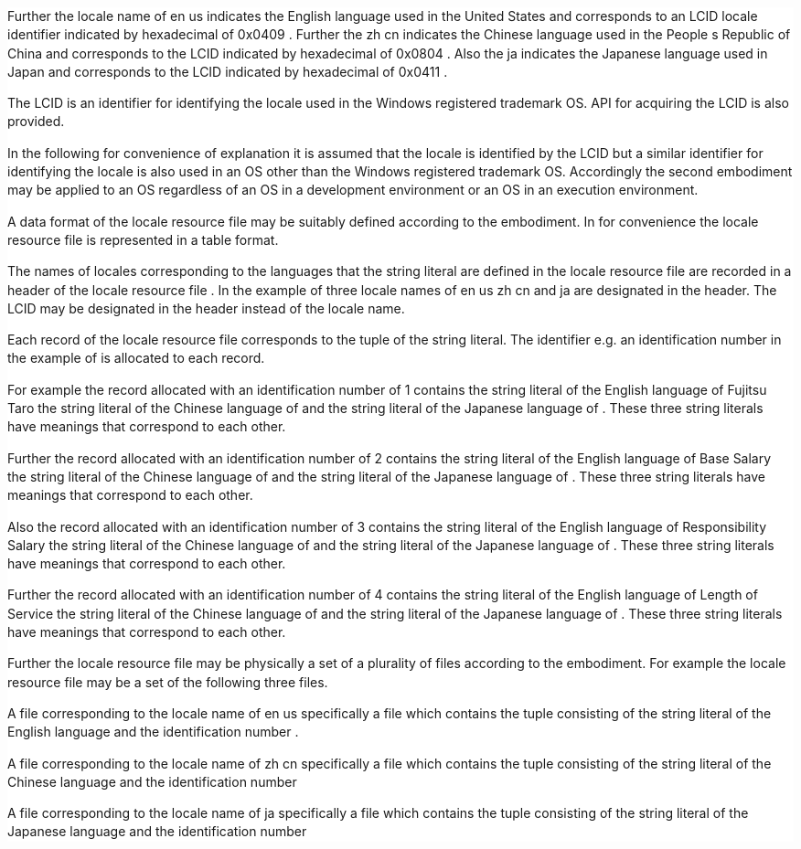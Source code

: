 Further the locale name of en us indicates the English language used in the United States and corresponds to an LCID locale identifier indicated by hexadecimal of 0x0409 . Further the zh cn indicates the Chinese language used in the People s Republic of China and corresponds to the LCID indicated by hexadecimal of 0x0804 . Also the ja indicates the Japanese language used in Japan and corresponds to the LCID indicated by hexadecimal of 0x0411 .

The LCID is an identifier for identifying the locale used in the Windows registered trademark OS. API for acquiring the LCID is also provided.

In the following for convenience of explanation it is assumed that the locale is identified by the LCID but a similar identifier for identifying the locale is also used in an OS other than the Windows registered trademark OS. Accordingly the second embodiment may be applied to an OS regardless of an OS in a development environment or an OS in an execution environment.

A data format of the locale resource file may be suitably defined according to the embodiment. In for convenience the locale resource file is represented in a table format.

The names of locales corresponding to the languages that the string literal are defined in the locale resource file are recorded in a header of the locale resource file . In the example of three locale names of en us zh cn and ja are designated in the header. The LCID may be designated in the header instead of the locale name.

Each record of the locale resource file corresponds to the tuple of the string literal. The identifier e.g. an identification number in the example of is allocated to each record.

For example the record allocated with an identification number of 1 contains the string literal of the English language of Fujitsu Taro the string literal of the Chinese language of and the string literal of the Japanese language of . These three string literals have meanings that correspond to each other.

Further the record allocated with an identification number of 2 contains the string literal of the English language of Base Salary the string literal of the Chinese language of and the string literal of the Japanese language of . These three string literals have meanings that correspond to each other.

Also the record allocated with an identification number of 3 contains the string literal of the English language of Responsibility Salary the string literal of the Chinese language of and the string literal of the Japanese language of . These three string literals have meanings that correspond to each other.

Further the record allocated with an identification number of 4 contains the string literal of the English language of Length of Service the string literal of the Chinese language of and the string literal of the Japanese language of . These three string literals have meanings that correspond to each other.

Further the locale resource file may be physically a set of a plurality of files according to the embodiment. For example the locale resource file may be a set of the following three files.

A file corresponding to the locale name of en us specifically a file which contains the tuple consisting of the string literal of the English language and the identification number .

A file corresponding to the locale name of zh cn specifically a file which contains the tuple consisting of the string literal of the Chinese language and the identification number 

A file corresponding to the locale name of ja specifically a file which contains the tuple consisting of the string literal of the Japanese language and the identification number 
